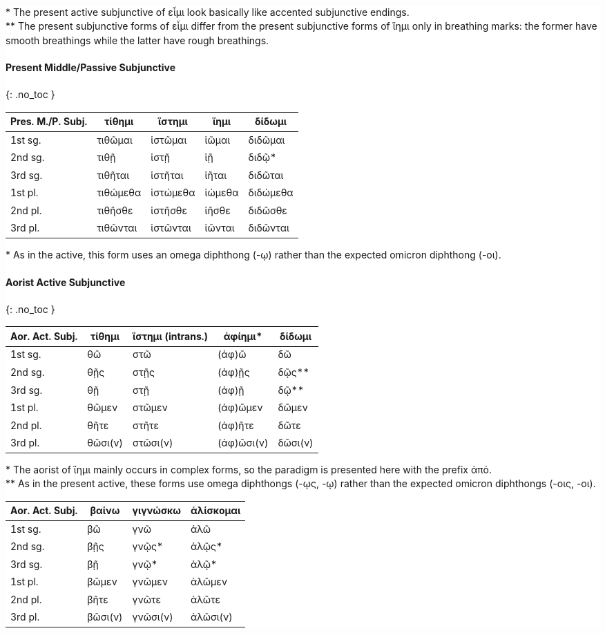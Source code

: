\* The present active subjunctive of εἶμι look basically like accented subjunctive endings.  
\*\* The present subjunctive forms of εἶμι differ from the present subjunctive forms of ἵημι only in breathing marks: the former have smooth breathings while the latter have rough breathings.

#### Present Middle/Passive Subjunctive
{: .no_toc }

| Pres. M./P. Subj. | τίθημι | ἵστημι | ἵημι | δίδωμι |
| ----- | ----- | ----- | ----- | ---- |
| 1st sg. | τιθῶμαι | ἱστῶμαι | ἱῶμαι | διδῶμαι |
| 2nd sg. | τιθῇ | ἱστῇ | ἱῇ | διδῷ\* |
| 3rd sg. | τιθῆται | ἱστῆται | ἱῆται | διδῶται |
| 1st pl. | τιθώμεθα | ἱστώμεθα | ἱώμεθα | διδώμεθα |
| 2nd pl. | τιθῆσθε | ἱστῆσθε | ἱῆσθε | διδῶσθε |
| 3rd pl. | τιθῶνται | ἱστῶνται | ἱῶνται | διδῶνται |

\* As in the active, this form uses an omega diphthong (-ῳ) rather than the expected omicron diphthong (-οι).

#### Aorist Active Subjunctive
{: .no_toc }

| Aor. Act. Subj. | τίθημι | ἵστημι (intrans.) | ἀφίημι\* | δίδωμι |
| ----- | ----- | ----- | ----- | ---- |
| 1st sg. | θῶ | στῶ | (ἀφ)ῶ | δῶ |
| 2nd sg. | θῇς | στῇς | (ἀφ)ῇς | δῷς\*\* |
| 3rd sg. | θῇ | στῇ | (ἀφ)ῇ | δῷ\*\* |
| 1st pl. | θῶμεν | στῶμεν | (ἀφ)ῶμεν | δῶμεν |
| 2nd pl. | θῆτε | στῆτε | (ἀφ)ῆτε | δῶτε |
| 3rd pl. | θῶσι(ν) | στῶσι(ν) | (ἀφ)ῶσι(ν) | δῶσι(ν) |

\* The aorist of ἵημι mainly occurs in complex forms, so the paradigm is presented here with the prefix ἀπό.  
\*\* As in the present active, these forms use omega diphthongs (-ῳς, -ῳ) rather than the expected omicron diphthongs (-οις, -οι).

| Aor. Act. Subj. | βαίνω | γιγνώσκω | ἁλίσκομαι |
| ----- | ----- | ----- | ----- |
| 1st sg. | βῶ | γνῶ | ἁλῶ |
| 2nd sg. | βῇς | γνῷς\* | ἁλῷς\* |
| 3rd sg. | βῇ | γνῷ\* | ἁλῷ\* |
| 1st pl. | βῶμεν | γνῶμεν | ἁλῶμεν |
| 2nd pl. | βῆτε | γνῶτε | ἁλῶτε |
| 3rd pl. | βῶσι(ν) | γνῶσι(ν) | ἁλῶσι(ν) |

